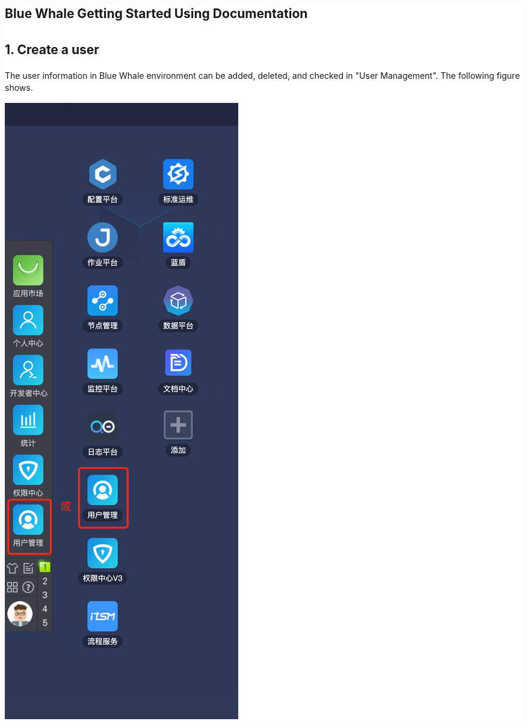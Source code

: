 ## **Blue Whale Getting Started Using Documentation**

## **1. Create a user**

The user information in Blue Whale environment can be added, deleted, and checked in "User Management". The following figure shows.

![](../../.gitbook/assets/image-reference-bkuserguide-1.png)
